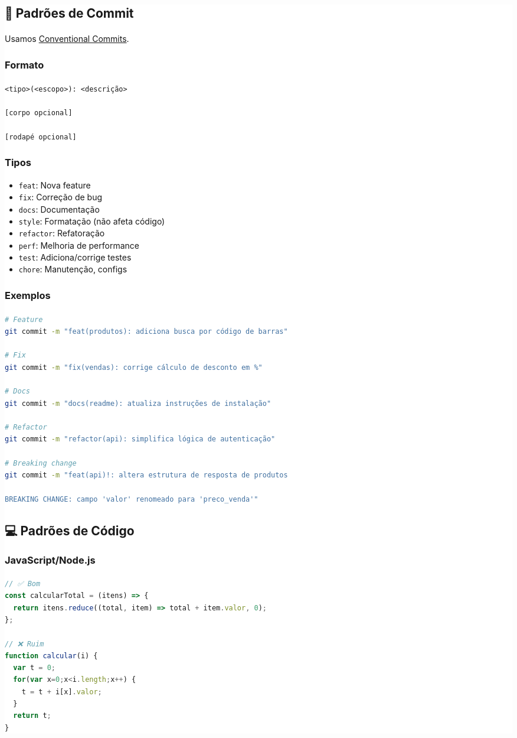 ## 📝 Padrões de Commit

Usamos [Conventional Commits](https://www.conventionalcommits.org/).

### Formato

```
<tipo>(<escopo>): <descrição>

[corpo opcional]

[rodapé opcional]
```

### Tipos

- `feat`: Nova feature
- `fix`: Correção de bug
- `docs`: Documentação
- `style`: Formatação (não afeta código)
- `refactor`: Refatoração
- `perf`: Melhoria de performance
- `test`: Adiciona/corrige testes
- `chore`: Manutenção, configs

### Exemplos

```bash
# Feature
git commit -m "feat(produtos): adiciona busca por código de barras"

# Fix
git commit -m "fix(vendas): corrige cálculo de desconto em %"

# Docs
git commit -m "docs(readme): atualiza instruções de instalação"

# Refactor
git commit -m "refactor(api): simplifica lógica de autenticação"

# Breaking change
git commit -m "feat(api)!: altera estrutura de resposta de produtos

BREAKING CHANGE: campo 'valor' renomeado para 'preco_venda'"
```

## 💻 Padrões de Código

### JavaScript/Node.js

```javascript
// ✅ Bom
const calcularTotal = (itens) => {
  return itens.reduce((total, item) => total + item.valor, 0);
};

// ❌ Ruim
function calcular(i) {
  var t = 0;
  for(var x=0;x<i.length;x++) {
    t = t + i[x].valor;
  }
  return t;
}
```